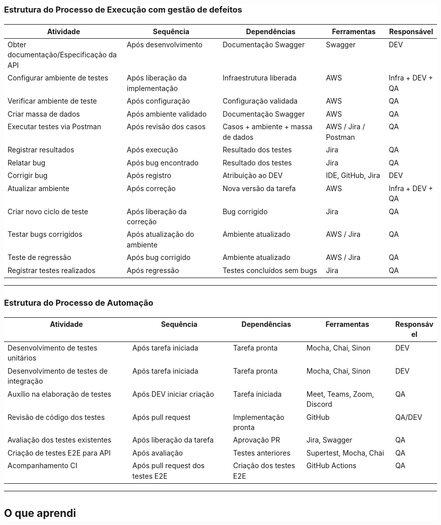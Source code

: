 ### Estrutura do Processo de **Execução com gestão de defeitos**

| Atividade | Sequência | Dependências | Ferramentas | Responsável |
|-----------|-----------|--------------|------------|-------------|
| Obter documentação/Especificação da API | Após desenvolvimento | Documentação Swagger | Swagger | DEV |
| Configurar ambiente de testes | Após liberação da implementação | Infraestrutura liberada | AWS | Infra + DEV + QA |
| Verificar ambiente de teste | Após configuração | Configuração validada | AWS | QA |
| Criar massa de dados | Após ambiente validado | Documentação Swagger | AWS | QA |
| Executar testes via Postman | Após revisão dos casos | Casos + ambiente + massa de dados | AWS / Jira / Postman | QA |
| Registrar resultados | Após execução | Resultado dos testes | Jira | QA |
| Relatar bug | Após bug encontrado | Resultado dos testes | Jira | QA |
| Corrigir bug | Após registro | Atribuição ao DEV | IDE, GitHub, Jira | DEV |
| Atualizar ambiente | Após correção | Nova versão da tarefa | AWS | Infra + DEV + QA |
| Criar novo ciclo de teste | Após liberação da correção | Bug corrigido | Jira | QA |
| Testar bugs corrigidos | Após atualização do ambiente | Ambiente atualizado | AWS / Jira | QA |
| Teste de regressão | Após bug corrigido | Ambiente atualizado | AWS / Jira | QA |
| Registrar testes realizados | Após regressão | Testes concluídos sem bugs | Jira | QA |

---

### Estrutura do Processo de **Automação**

| Atividade | Sequência | Dependências | Ferramentas | Responsável |
|-----------|-----------|--------------|------------|-------------|
| Desenvolvimento de testes unitários | Após tarefa iniciada | Tarefa pronta | Mocha, Chai, Sinon | DEV |
| Desenvolvimento de testes de integração | Após tarefa iniciada | Tarefa pronta | Mocha, Chai, Sinon | DEV |
| Auxílio na elaboração de testes | Após DEV iniciar criação | Tarefa iniciada | Meet, Teams, Zoom, Discord | QA |
| Revisão de código dos testes | Após pull request | Implementação pronta | GitHub | QA/DEV |
| Avaliação dos testes existentes | Após liberação da tarefa | Aprovação PR | Jira, Swagger | QA |
| Criação de testes E2E para API | Após avaliação | Testes anteriores | Supertest, Mocha, Chai | QA |
| Acompanhamento CI | Após pull request dos testes E2E | Criação dos testes E2E | GitHub Actions | QA |

---

## O que aprendi
